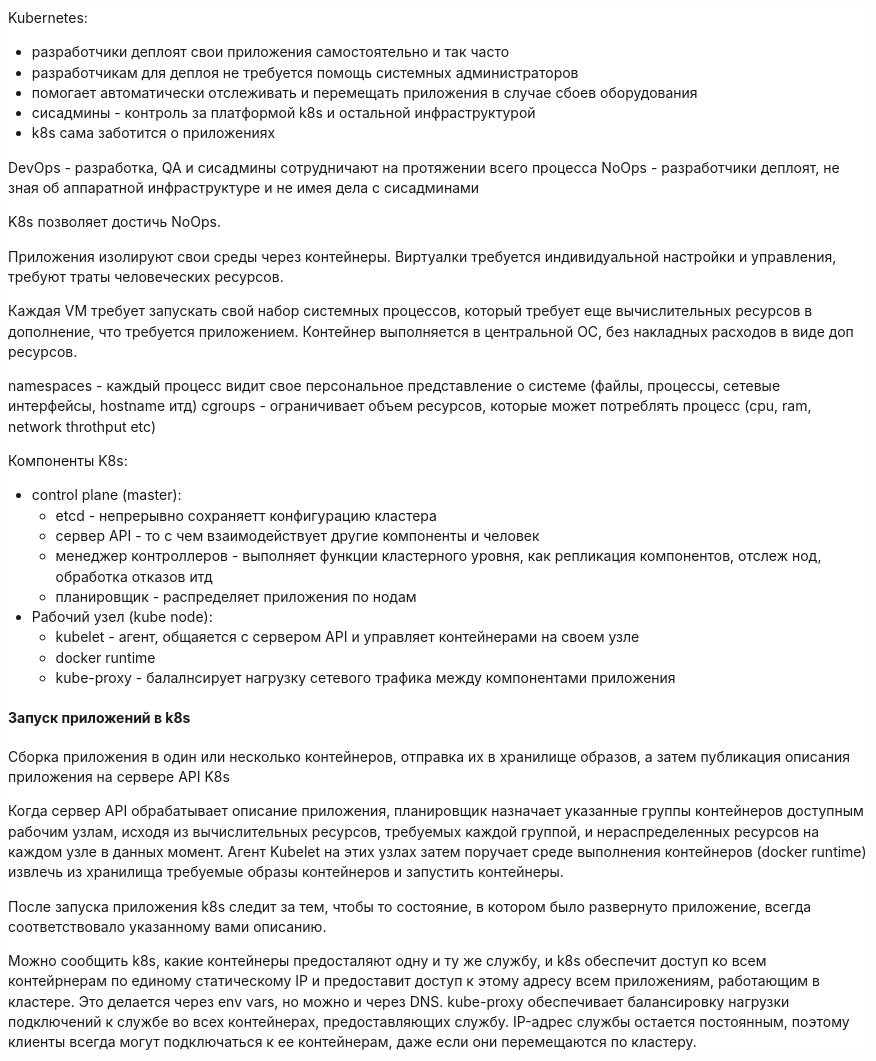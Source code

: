 Kubernetes:
- разработчики деплоят свои приложения самостоятельно и так часто
- разработчикам для деплоя не требуется помощь системных администраторов
- помогает автоматически отслеживать и перемещать приложения в случае сбоев оборудования
- сисадмины - контроль за платформой k8s и остальной инфраструктурой
- k8s сама заботится о приложениях

DevOps - разработка, QA и сисадмины  сотрудничают на протяжении всего процесса
NoOps - разработчики деплоят, не зная об аппаратной инфраструктуре и не имея дела с сисадминами

K8s позволяет достичь NoOps.

Приложения изолируют свои среды через контейнеры. Виртуалки требуется индивидуальной настройки и управления, 
требуют траты человеческих ресурсов.

Каждая VM требует запускать свой набор системных процессов, который требует еще вычислительных ресурсов в дополнение, 
что требуется приложением. Контейнер выполняется в центральной ОС, без накладных расходов в виде доп ресурсов.

namespaces - каждый процесс видит свое персональное представление о системе (файлы, процессы, сетевые интерфейсы, hostname итд)
cgroups - ограничивает объем ресурсов, которые может потреблять процесс (cpu, ram, network throthput etc)

Компоненты K8s:
- control plane (master):
    - etcd - непрерывно сохраняетт конфигурацию кластера
    - сервер API - то с чем взаимодействует другие компоненты и человек
    - менеджер контроллеров - выполняет функции кластерного уровня, как репликация компонентов, отслеж нод, обработка отказов итд
    - планировщик - распределяет приложения по нодам
- Рабочий узел (kube node):
    - kubelet - агент, общаяется с сервером API и управляет контейнерами на своем узле
    - docker runtime
    - kube-proxy - балалнсирует нагрузку сетевого трафика между компонентами приложения

#### Запуск приложений в k8s

Сборка приложения в один или несколько контейнеров, отправка их в хранилище образов, а затем публикация описания приложения на сервере API K8s

Когда сервер API обрабатывает описание приложения, планировщик назначает указанные группы контейнеров доступным рабочим узлам, исходя из
вычислительных ресурсов, требуемых каждой группой, и нераспределенных ресурсов на каждом узле в данных момент.
Агент Kubelet на этих узлах затем поручает среде выполнения контейнеров (docker runtime) извлечь из хранилища требуемые
образы контейнеров и запустить контейнеры.

После запуска приложения k8s следит за тем, чтобы то состояние, в котором было развернуто приложение, всегда соответствовало указанному вами описанию.

Можно сообщить k8s, какие контейнеры предосталяют одну и ту же службу, и k8s обеспечит доступ ко всем контейрнерам по единому статическому IP и предоставит
доступ к этому адресу всем приложениям, работающим в кластере. Это делается через env vars, но можно и через DNS. kube-proxy обеспечивает балансировку нагрузки
подключений к службе во всех контейнерах, предоставляющих службу. IP-адрес службы остается постоянным, поэтому клиенты всегда могут подключаться к ее контейнерам, даже
если они перемещаются по кластеру.
